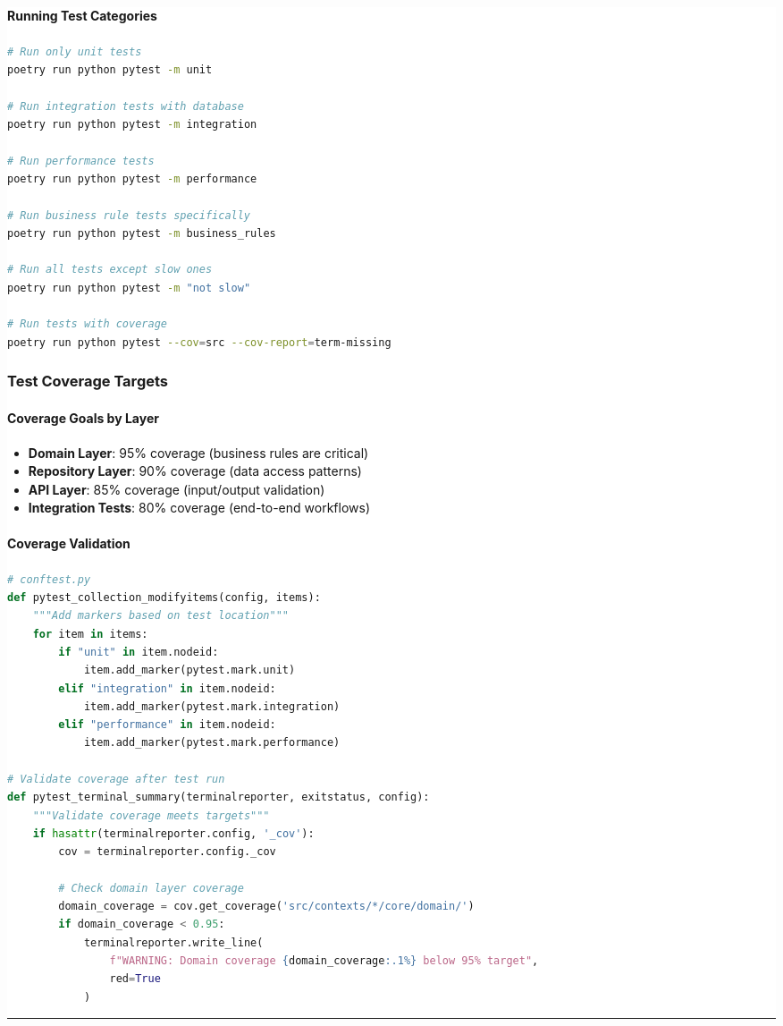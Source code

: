 #### Running Test Categories
```bash
# Run only unit tests
poetry run python pytest -m unit

# Run integration tests with database
poetry run python pytest -m integration

# Run performance tests
poetry run python pytest -m performance

# Run business rule tests specifically
poetry run python pytest -m business_rules

# Run all tests except slow ones
poetry run python pytest -m "not slow"

# Run tests with coverage
poetry run python pytest --cov=src --cov-report=term-missing
```

### Test Coverage Targets

#### Coverage Goals by Layer
- **Domain Layer**: 95% coverage (business rules are critical)
- **Repository Layer**: 90% coverage (data access patterns)
- **API Layer**: 85% coverage (input/output validation)
- **Integration Tests**: 80% coverage (end-to-end workflows)

#### Coverage Validation
```python
# conftest.py
def pytest_collection_modifyitems(config, items):
    """Add markers based on test location"""
    for item in items:
        if "unit" in item.nodeid:
            item.add_marker(pytest.mark.unit)
        elif "integration" in item.nodeid:
            item.add_marker(pytest.mark.integration)
        elif "performance" in item.nodeid:
            item.add_marker(pytest.mark.performance)

# Validate coverage after test run
def pytest_terminal_summary(terminalreporter, exitstatus, config):
    """Validate coverage meets targets"""
    if hasattr(terminalreporter.config, '_cov'):
        cov = terminalreporter.config._cov
        
        # Check domain layer coverage
        domain_coverage = cov.get_coverage('src/contexts/*/core/domain/')
        if domain_coverage < 0.95:
            terminalreporter.write_line(
                f"WARNING: Domain coverage {domain_coverage:.1%} below 95% target",
                red=True
            )
```

--- 